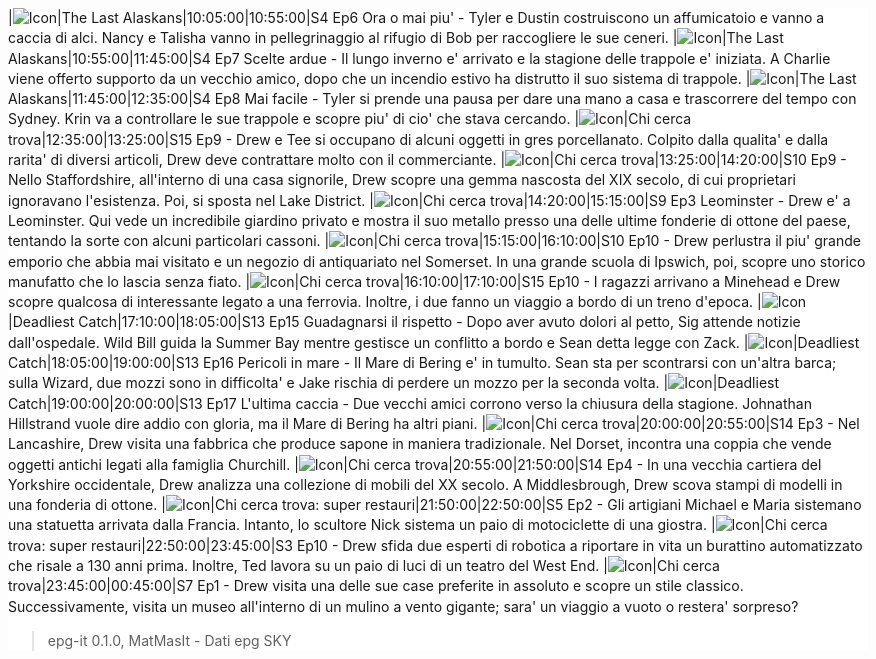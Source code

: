 |![Icon](https://guidatv.sky.it/uuid/a8b45bdb-b8e1-425a-ab79-6a7dd7d16deb/cover?md5ChecksumParam=7d5bd382519e6a6f17d4dd72ae8306f1)|The Last Alaskans|10:05:00|10:55:00|S4 Ep6 Ora o mai piu&#039; - Tyler e Dustin costruiscono un affumicatoio e vanno a caccia di alci. Nancy e Talisha vanno in pellegrinaggio al rifugio di Bob per raccogliere le sue ceneri.
|![Icon](https://guidatv.sky.it/uuid/6dde3c40-50f6-47f7-bca0-bf9fea3a941c/cover?md5ChecksumParam=7d5bd382519e6a6f17d4dd72ae8306f1)|The Last Alaskans|10:55:00|11:45:00|S4 Ep7 Scelte ardue - Il lungo inverno e&#039; arrivato e la stagione delle trappole e&#039; iniziata. A Charlie viene offerto supporto da un vecchio amico, dopo che un incendio estivo ha distrutto il suo sistema di trappole.
|![Icon](https://guidatv.sky.it/uuid/d5b689f1-3f2f-44c3-88b9-681f2218ac5f/cover?md5ChecksumParam=7d5bd382519e6a6f17d4dd72ae8306f1)|The Last Alaskans|11:45:00|12:35:00|S4 Ep8 Mai facile - Tyler si prende una pausa per dare una mano a casa e trascorrere del tempo con Sydney. Krin va a controllare le sue trappole e scopre piu&#039; di cio&#039; che stava cercando.
|![Icon](https://guidatv.sky.it/uuid/cfcb7499-d4e8-49b6-b8e1-8df5ea840f21/cover?md5ChecksumParam=0438dc8519a70491e0befba5573e4d28)|Chi cerca trova|12:35:00|13:25:00|S15 Ep9 - Drew e Tee si occupano di alcuni oggetti in gres porcellanato. Colpito dalla qualita&#039; e dalla rarita&#039; di diversi articoli, Drew deve contrattare molto con il commerciante.
|![Icon](https://guidatv.sky.it/uuid/7b9c3816-3138-417c-9fb3-a8ac4caf3e4c/cover?md5ChecksumParam=f8d0b520a2547797ad82c246a3eeb36c)|Chi cerca trova|13:25:00|14:20:00|S10 Ep9 - Nello Staffordshire, all&#039;interno di una casa signorile, Drew scopre una gemma nascosta del XIX secolo, di cui proprietari ignoravano l&#039;esistenza. Poi, si sposta nel Lake District.
|![Icon](https://guidatv.sky.it/uuid/2a5a4d3d-efb6-4669-83da-c01693b53c08/cover?md5ChecksumParam=b36d56401d51f20bf058a65e0994b00b)|Chi cerca trova|14:20:00|15:15:00|S9 Ep3 Leominster - Drew e&#039; a Leominster. Qui vede un incredibile giardino privato e mostra il suo metallo presso una delle ultime fonderie di ottone del paese, tentando la sorte con alcuni particolari cassoni.
|![Icon](https://guidatv.sky.it/uuid/dcfe1c5c-85ab-44b6-a79d-e9b64261c9bb/cover?md5ChecksumParam=f8d0b520a2547797ad82c246a3eeb36c)|Chi cerca trova|15:15:00|16:10:00|S10 Ep10 - Drew perlustra il piu&#039; grande emporio che abbia mai visitato e un negozio di antiquariato nel Somerset. In una grande scuola di Ipswich, poi, scopre uno storico manufatto che lo lascia senza fiato.
|![Icon](https://guidatv.sky.it/uuid/9efabe8b-a1b0-42cf-917f-c877c0e4fb33/cover?md5ChecksumParam=0438dc8519a70491e0befba5573e4d28)|Chi cerca trova|16:10:00|17:10:00|S15 Ep10 - I ragazzi arrivano a Minehead e Drew scopre qualcosa di interessante legato a una ferrovia. Inoltre, i due fanno un viaggio a bordo di un treno d&#039;epoca.
|![Icon](https://guidatv.sky.it/uuid/3b56d7f4-45b2-482c-bad0-3e8b84f0133a/cover?md5ChecksumParam=a243484754c5d876647208add3d14b38)|Deadliest Catch|17:10:00|18:05:00|S13 Ep15 Guadagnarsi il rispetto - Dopo aver avuto dolori al petto, Sig attende notizie dall&#039;ospedale. Wild Bill guida la Summer Bay mentre gestisce un conflitto a bordo e Sean detta legge con Zack.
|![Icon](https://guidatv.sky.it/uuid/f026a4f6-f8ae-4ad6-8fc4-9e128e305643/cover?md5ChecksumParam=a243484754c5d876647208add3d14b38)|Deadliest Catch|18:05:00|19:00:00|S13 Ep16 Pericoli in mare - Il Mare di Bering e&#039; in tumulto. Sean sta per scontrarsi con un&#039;altra barca; sulla Wizard, due mozzi sono in difficolta&#039; e Jake rischia di perdere un mozzo per la seconda volta.
|![Icon](https://guidatv.sky.it/uuid/0f2fece7-c25f-4468-8c59-ee3f121fb4df/cover?md5ChecksumParam=a243484754c5d876647208add3d14b38)|Deadliest Catch|19:00:00|20:00:00|S13 Ep17 L&#039;ultima caccia - Due vecchi amici corrono verso la chiusura della stagione. Johnathan Hillstrand vuole dire addio con gloria, ma il Mare di Bering ha altri piani.
|![Icon](https://guidatv.sky.it/uuid/d5eda068-6b9d-431a-87ea-d809b61ff5d5/cover?md5ChecksumParam=df643dadfae1b2c71bc1107a59f12e83)|Chi cerca trova|20:00:00|20:55:00|S14 Ep3 - Nel Lancashire, Drew visita una fabbrica che produce sapone in maniera tradizionale. Nel Dorset, incontra una coppia che vende oggetti antichi legati alla famiglia Churchill.
|![Icon](https://guidatv.sky.it/uuid/a6c62724-fc08-4486-92a4-14600ad55912/cover?md5ChecksumParam=df643dadfae1b2c71bc1107a59f12e83)|Chi cerca trova|20:55:00|21:50:00|S14 Ep4 - In una vecchia cartiera del Yorkshire occidentale, Drew analizza una collezione di mobili del XX secolo. A Middlesbrough, Drew scova stampi di modelli in una fonderia di ottone.
|![Icon](https://guidatv.sky.it/uuid/095aac7b-b254-4411-ab04-f8348cf06853/cover?md5ChecksumParam=9716b5d55f925299cff5a7803359ff44)|Chi cerca trova: super restauri|21:50:00|22:50:00|S5 Ep2 - Gli artigiani Michael e Maria sistemano una statuetta arrivata dalla Francia. Intanto, lo scultore Nick sistema un paio di motociclette di una giostra.
|![Icon](https://guidatv.sky.it/uuid/88dc1e0b-2989-45e9-9582-ac106277c2db/cover?md5ChecksumParam=64f2ef02489d6dbea71414140215ae05)|Chi cerca trova: super restauri|22:50:00|23:45:00|S3 Ep10 - Drew sfida due esperti di robotica a riportare in vita un burattino automatizzato che risale a 130 anni prima. Inoltre, Ted lavora su un paio di luci di un teatro del West End.
|![Icon](https://guidatv.sky.it/uuid/257dbfbe-12f3-4811-b856-be3e4a6866d7/cover?md5ChecksumParam=51355284da34f9c0c784ae649c6aab21)|Chi cerca trova|23:45:00|00:45:00|S7 Ep1 - Drew visita una delle sue case preferite in assoluto e scopre un stile classico. Successivamente, visita un museo all&#039;interno di un mulino a vento gigante; sara&#039; un viaggio a vuoto o restera&#039; sorpreso?



 > epg-it 0.1.0, MatMasIt - Dati epg SKY